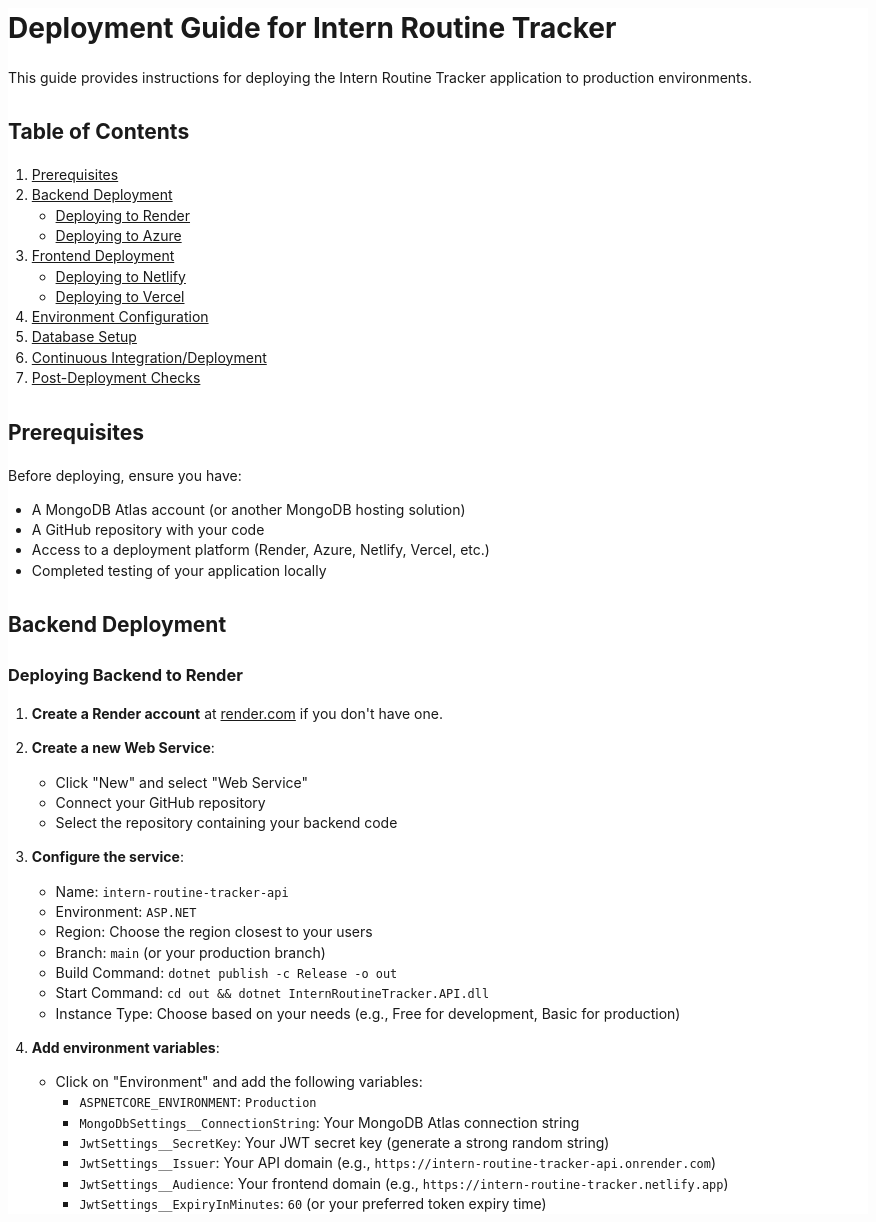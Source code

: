# Deployment Guide for Intern Routine Tracker

This guide provides instructions for deploying the Intern Routine Tracker application to production environments.

## Table of Contents

1. [Prerequisites](#prerequisites)
2. [Backend Deployment](#backend-deployment)
   - [Deploying to Render](#deploying-backend-to-render)
   - [Deploying to Azure](#deploying-backend-to-azure)
3. [Frontend Deployment](#frontend-deployment)
   - [Deploying to Netlify](#deploying-frontend-to-netlify)
   - [Deploying to Vercel](#deploying-frontend-to-vercel)
4. [Environment Configuration](#environment-configuration)
5. [Database Setup](#database-setup)
6. [Continuous Integration/Deployment](#continuous-integrationdeployment)
7. [Post-Deployment Checks](#post-deployment-checks)

## Prerequisites

Before deploying, ensure you have:

- A MongoDB Atlas account (or another MongoDB hosting solution)
- A GitHub repository with your code
- Access to a deployment platform (Render, Azure, Netlify, Vercel, etc.)
- Completed testing of your application locally

## Backend Deployment

### Deploying Backend to Render

1. **Create a Render account** at [render.com](https://render.com) if you don't have one.

2. **Create a new Web Service**:
   - Click "New" and select "Web Service"
   - Connect your GitHub repository
   - Select the repository containing your backend code

3. **Configure the service**:
   - Name: `intern-routine-tracker-api`
   - Environment: `ASP.NET`
   - Region: Choose the region closest to your users
   - Branch: `main` (or your production branch)
   - Build Command: `dotnet publish -c Release -o out`
   - Start Command: `cd out && dotnet InternRoutineTracker.API.dll`
   - Instance Type: Choose based on your needs (e.g., Free for development, Basic for production)

4. **Add environment variables**:
   - Click on "Environment" and add the following variables:
     - `ASPNETCORE_ENVIRONMENT`: `Production`
     - `MongoDbSettings__ConnectionString`: Your MongoDB Atlas connection string
     - `JwtSettings__SecretKey`: Your JWT secret key (generate a strong random string)
     - `JwtSettings__Issuer`: Your API domain (e.g., `https://intern-routine-tracker-api.onrender.com`)
     - `JwtSettings__Audience`: Your frontend domain (e.g., `https://intern-routine-tracker.netlify.app`)
     - `JwtSettings__ExpiryInMinutes`: `60` (or your preferred token expiry time)
